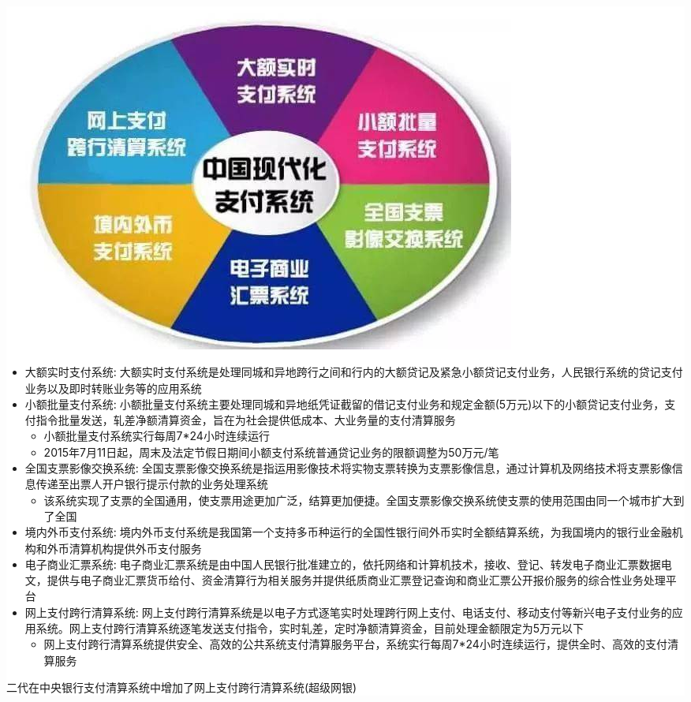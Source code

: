 ![zgzf](/img/in-post/2020/01/zgzf.jpeg)	
+ 大额实时支付系统: 大额实时支付系统是处理同城和异地跨行之间和行内的大额贷记及紧急小额贷记支付业务，人民银行系统的贷记支付业务以及即时转账业务等的应用系统
+ 小额批量支付系统: 小额批量支付系统主要处理同城和异地纸凭证截留的借记支付业务和规定金额(5万元)以下的小额贷记支付业务，支付指令批量发送，轧差净额清算资金，旨在为社会提供低成本、大业务量的支付清算服务
	- 小额批量支付系统实行每周7*24小时连续运行
	- 2015年7月11日起，周末及法定节假日期间小额支付系统普通贷记业务的限额调整为50万元/笔
+ 全国支票影像交换系统: 全国支票影像交换系统是指运用影像技术将实物支票转换为支票影像信息，通过计算机及网络技术将支票影像信息传递至出票人开户银行提示付款的业务处理系统
	- 该系统实现了支票的全国通用，使支票用途更加广泛，结算更加便捷。全国支票影像交换系统使支票的使用范围由同一个城市扩大到了全国
+ 境内外币支付系统: 境内外币支付系统是我国第一个支持多币种运行的全国性银行间外币实时全额结算系统，为我国境内的银行业金融机构和外币清算机构提供外币支付服务
+ 电子商业汇票系统: 电子商业汇票系统是由中国人民银行批准建立的，依托网络和计算机技术，接收、登记、转发电子商业汇票数据电文，提供与电子商业汇票货币给付、资金清算行为相关服务并提供纸质商业汇票登记查询和商业汇票公开报价服务的综合性业务处理平台
+ 网上支付跨行清算系统: 网上支付跨行清算系统是以电子方式逐笔实时处理跨行网上支付、电话支付、移动支付等新兴电子支付业务的应用系统。网上支付跨行清算系统逐笔发送支付指令，实时轧差，定时净额清算资金，目前处理金额限定为5万元以下
	- 网上支付跨行清算系统提供安全、高效的公共系统支付清算服务平台，系统实行每周7*24小时连续运行，提供全时、高效的支付清算服务  
  
二代在中央银行支付清算系统中增加了网上支付跨行清算系统(超级网银)  